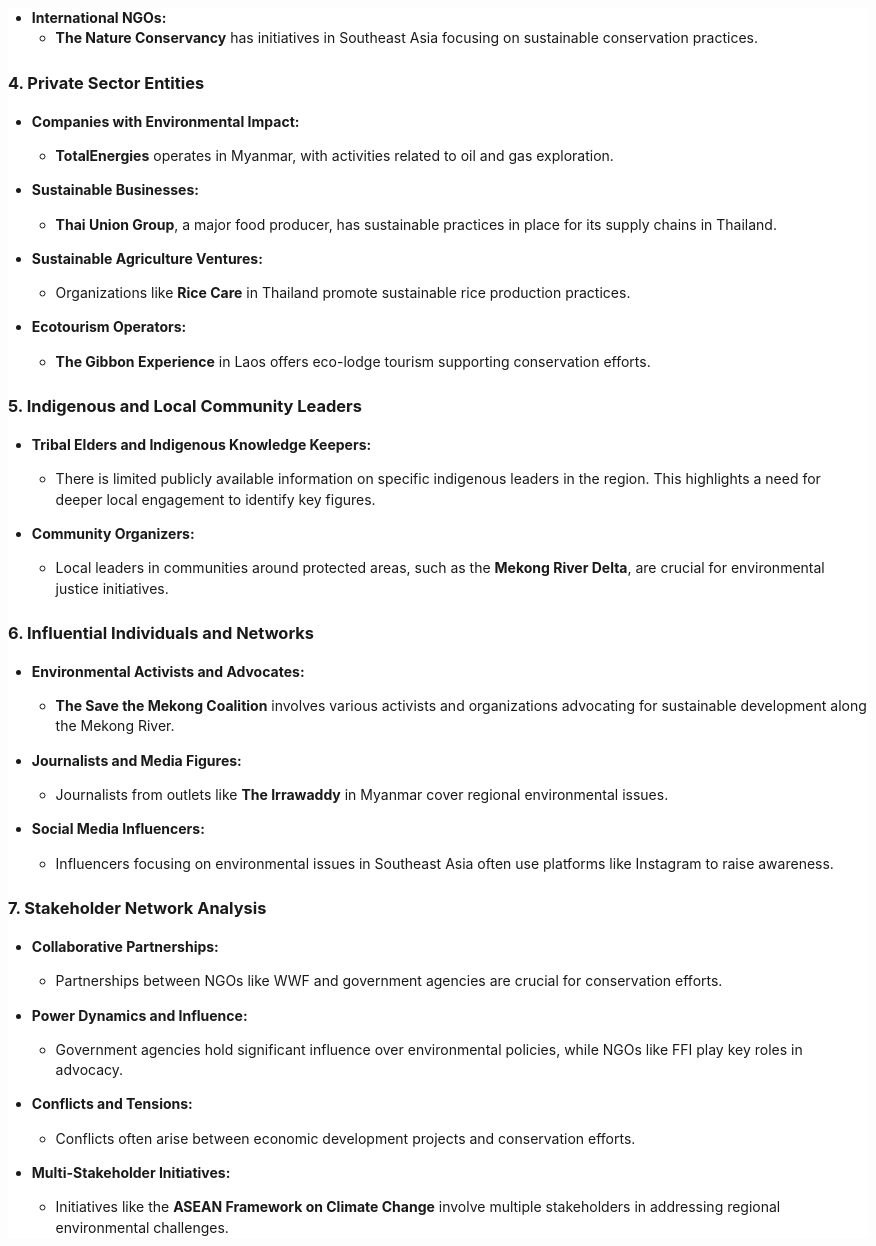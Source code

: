 - **International NGOs:**
  - **The Nature Conservancy** has initiatives in Southeast Asia focusing on sustainable conservation practices.

### 4. Private Sector Entities

- **Companies with Environmental Impact:**
  - **TotalEnergies** operates in Myanmar, with activities related to oil and gas exploration.
  
- **Sustainable Businesses:**
  - **Thai Union Group**, a major food producer, has sustainable practices in place for its supply chains in Thailand.

- **Sustainable Agriculture Ventures:**
  - Organizations like **Rice Care** in Thailand promote sustainable rice production practices.

- **Ecotourism Operators:**
  - **The Gibbon Experience** in Laos offers eco-lodge tourism supporting conservation efforts.

### 5. Indigenous and Local Community Leaders

- **Tribal Elders and Indigenous Knowledge Keepers:**
  - There is limited publicly available information on specific indigenous leaders in the region. This highlights a need for deeper local engagement to identify key figures.

- **Community Organizers:**
  - Local leaders in communities around protected areas, such as the **Mekong River Delta**, are crucial for environmental justice initiatives.

### 6. Influential Individuals and Networks

- **Environmental Activists and Advocates:**
  - **The Save the Mekong Coalition** involves various activists and organizations advocating for sustainable development along the Mekong River.
  
- **Journalists and Media Figures:**
  - Journalists from outlets like **The Irrawaddy** in Myanmar cover regional environmental issues.

- **Social Media Influencers:**
  - Influencers focusing on environmental issues in Southeast Asia often use platforms like Instagram to raise awareness.

### 7. Stakeholder Network Analysis

- **Collaborative Partnerships:**
  - Partnerships between NGOs like WWF and government agencies are crucial for conservation efforts.
  
- **Power Dynamics and Influence:**
  - Government agencies hold significant influence over environmental policies, while NGOs like FFI play key roles in advocacy.

- **Conflicts and Tensions:**
  - Conflicts often arise between economic development projects and conservation efforts.

- **Multi-Stakeholder Initiatives:**
  - Initiatives like the **ASEAN Framework on Climate Change** involve multiple stakeholders in addressing regional environmental challenges.
